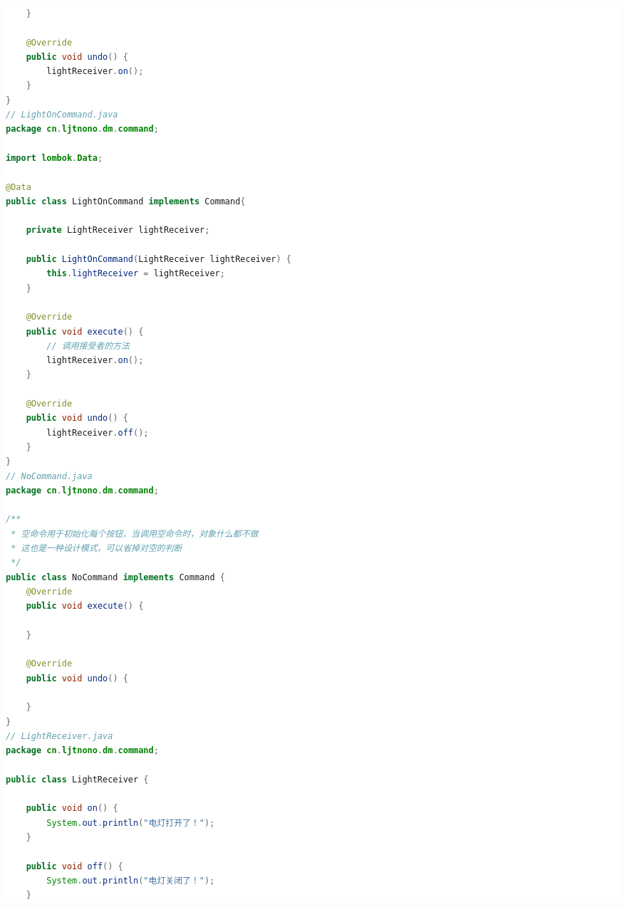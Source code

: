 ```java
    }

    @Override
    public void undo() {
        lightReceiver.on();
    }
}
// LightOnCommand.java
package cn.ljtnono.dm.command;

import lombok.Data;

@Data
public class LightOnCommand implements Command{

    private LightReceiver lightReceiver;

    public LightOnCommand(LightReceiver lightReceiver) {
        this.lightReceiver = lightReceiver;
    }

    @Override
    public void execute() {
        // 调用接受者的方法
        lightReceiver.on();
    }

    @Override
    public void undo() {
        lightReceiver.off();
    }
}
// NoCommand.java
package cn.ljtnono.dm.command;

/**
 * 空命令用于初始化每个按钮，当调用空命令时，对象什么都不做
 * 这也是一种设计模式，可以省掉对空的判断
 */
public class NoCommand implements Command {
    @Override
    public void execute() {

    }

    @Override
    public void undo() {

    }
}
// LightReceiver.java
package cn.ljtnono.dm.command;

public class LightReceiver {

    public void on() {
        System.out.println("电灯打开了！");
    }

    public void off() {
        System.out.println("电灯关闭了！");
    }

```